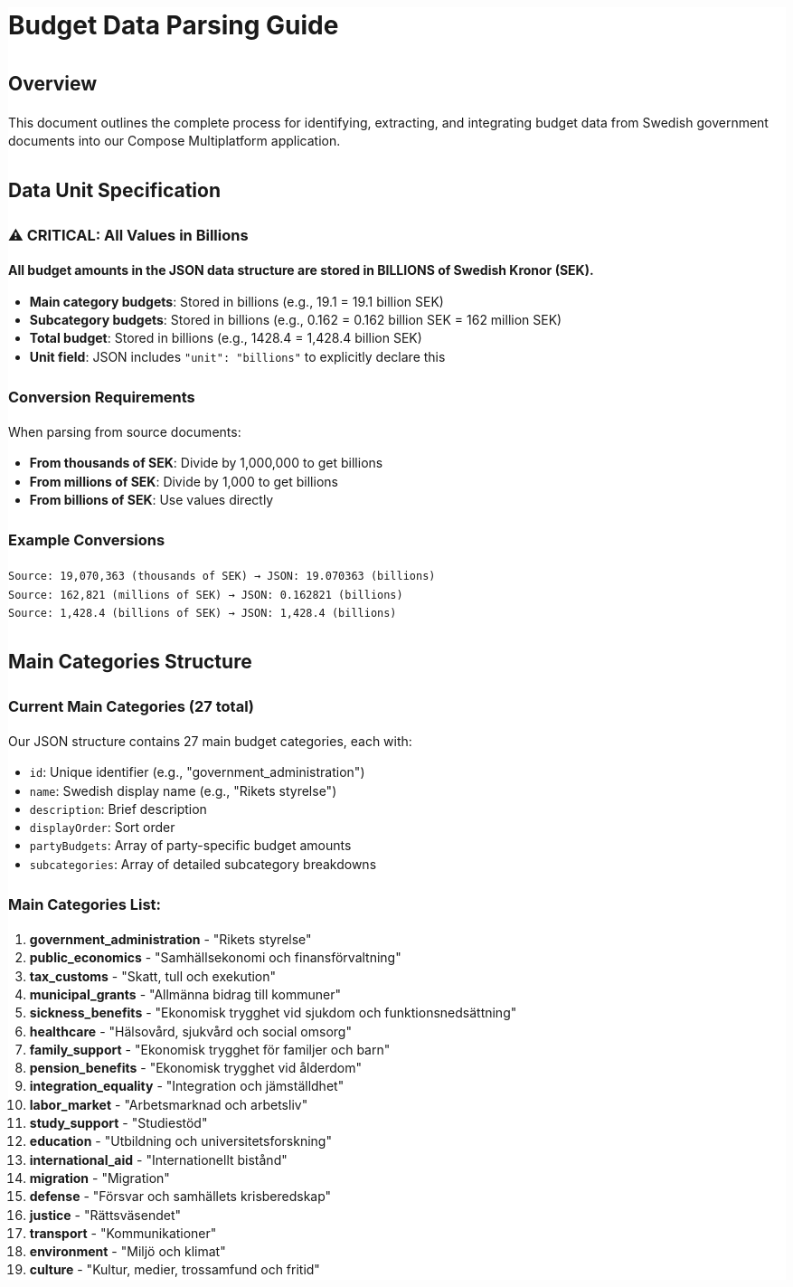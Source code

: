 # Budget Data Parsing Guide

## Overview
This document outlines the complete process for identifying, extracting, and integrating budget data from Swedish government documents into our Compose Multiplatform application.

## Data Unit Specification

### ⚠️ CRITICAL: All Values in Billions
**All budget amounts in the JSON data structure are stored in BILLIONS of Swedish Kronor (SEK).**

- **Main category budgets**: Stored in billions (e.g., 19.1 = 19.1 billion SEK)
- **Subcategory budgets**: Stored in billions (e.g., 0.162 = 0.162 billion SEK = 162 million SEK)
- **Total budget**: Stored in billions (e.g., 1428.4 = 1,428.4 billion SEK)
- **Unit field**: JSON includes `"unit": "billions"` to explicitly declare this

### Conversion Requirements
When parsing from source documents:
- **From thousands of SEK**: Divide by 1,000,000 to get billions
- **From millions of SEK**: Divide by 1,000 to get billions
- **From billions of SEK**: Use values directly

### Example Conversions
```
Source: 19,070,363 (thousands of SEK) → JSON: 19.070363 (billions)
Source: 162,821 (millions of SEK) → JSON: 0.162821 (billions)
Source: 1,428.4 (billions of SEK) → JSON: 1,428.4 (billions)
```

## Main Categories Structure

### Current Main Categories (27 total)
Our JSON structure contains 27 main budget categories, each with:
- `id`: Unique identifier (e.g., "government_administration")
- `name`: Swedish display name (e.g., "Rikets styrelse")
- `description`: Brief description
- `displayOrder`: Sort order
- `partyBudgets`: Array of party-specific budget amounts
- `subcategories`: Array of detailed subcategory breakdowns

### Main Categories List:
1. **government_administration** - "Rikets styrelse"
2. **public_economics** - "Samhällsekonomi och finansförvaltning"
3. **tax_customs** - "Skatt, tull och exekution"
4. **municipal_grants** - "Allmänna bidrag till kommuner"
5. **sickness_benefits** - "Ekonomisk trygghet vid sjukdom och funktionsnedsättning"
6. **healthcare** - "Hälsovård, sjukvård och social omsorg"
7. **family_support** - "Ekonomisk trygghet för familjer och barn"
8. **pension_benefits** - "Ekonomisk trygghet vid ålderdom"
9. **integration_equality** - "Integration och jämställdhet"
10. **labor_market** - "Arbetsmarknad och arbetsliv"
11. **study_support** - "Studiestöd"
12. **education** - "Utbildning och universitetsforskning"
13. **international_aid** - "Internationellt bistånd"
14. **migration** - "Migration"
15. **defense** - "Försvar och samhällets krisberedskap"
16. **justice** - "Rättsväsendet"
17. **transport** - "Kommunikationer"
18. **environment** - "Miljö och klimat"
19. **culture** - "Kultur, medier, trossamfund och fritid"